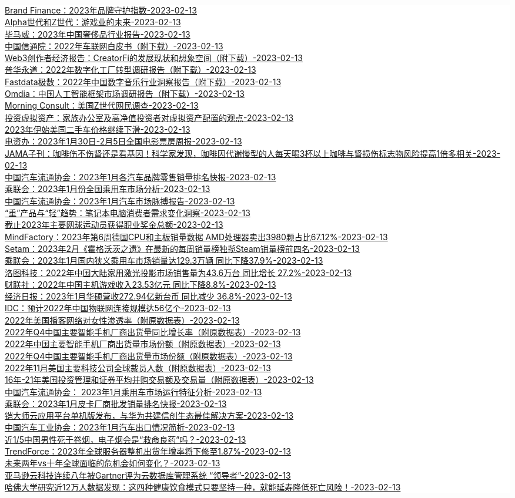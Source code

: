 <a target=_blank rel=nofollow href="http://www.199it.com/archives/1556803.html" >Brand Finance：2023年品牌守护指数-2023-02-13</a><br/><a target=_blank rel=nofollow href="http://www.199it.com/archives/1519185.html" >Alpha世代和Z世代：游戏业的未来-2023-02-13</a><br/><a target=_blank rel=nofollow href="http://www.199it.com/archives/1559322.html" >毕马威：2023年中国奢侈品行业报告-2023-02-13</a><br/><a target=_blank rel=nofollow href="http://www.199it.com/archives/1552976.html" >中国信通院：2022年车联网白皮书（附下载）-2023-02-13</a><br/><a target=_blank rel=nofollow href="http://www.199it.com/archives/1559138.html" >Web3创作者经济报告：CreatorFi的发展现状和想象空间（附下载）-2023-02-13</a><br/><a target=_blank rel=nofollow href="http://www.199it.com/archives/1540399.html" >普华永道：2022年数字化工厂转型调研报告（附下载）-2023-02-13</a><br/><a target=_blank rel=nofollow href="http://www.199it.com/archives/1559021.html" >Fastdata极数：2022年中国数字音乐行业洞察报告（附下载）-2023-02-13</a><br/><a target=_blank rel=nofollow href="http://www.199it.com/archives/1559181.html" >Omdia：中国人工智能框架市场调研报告（附下载）-2023-02-13</a><br/><a target=_blank rel=nofollow href="http://www.199it.com/archives/1554064.html" >Morning Consult：美国Z世代网民调查-2023-02-13</a><br/><a target=_blank rel=nofollow href="http://www.199it.com/archives/1512534.html" >投资虚拟资产：家族办公室及高净值投资者对虚拟资产配置的观点-2023-02-13</a><br/><a target=_blank rel=nofollow href="http://www.199it.com/archives/1559710.html" >2023年伊始美国二手车价格继续下滑-2023-02-13</a><br/><a target=_blank rel=nofollow href="http://www.199it.com/archives/1559640.html" >电资办：2023年1月30日-2月5日全国电影票房周报-2023-02-13</a><br/><a target=_blank rel=nofollow href="http://www.199it.com/archives/1559521.html" >JAMA子刊：咖啡伤不伤肾还是看基因！科学家发现，咖啡因代谢慢型的人每天喝3杯以上咖啡与肾损伤标志物风险提高1倍多相关-2023-02-13</a><br/><a target=_blank rel=nofollow href="http://www.199it.com/archives/1559474.html" >中国汽车流通协会：2023年1月各汽车品牌零售销量排名快报-2023-02-13</a><br/><a target=_blank rel=nofollow href="http://www.199it.com/archives/1559463.html" >乘联会：2023年1月份全国乘用车市场分析-2023-02-13</a><br/><a target=_blank rel=nofollow href="http://www.199it.com/archives/1559450.html" >中国汽车流通协会：2023年1月汽车市场脉搏报告-2023-02-13</a><br/><a target=_blank rel=nofollow href="http://www.199it.com/archives/1559446.html" >“重”产品与“轻”趋势：笔记本电脑消费者需求变化洞察-2023-02-13</a><br/><a target=_blank rel=nofollow href="http://www.199it.com/archives/1559408.html" >截止2023年主要网球运动员获得职业奖金总额-2023-02-13</a><br/><a target=_blank rel=nofollow href="http://www.199it.com/archives/1559279.html" >MindFactory：2023年第6周德国CPU和主板销量数据 AMD处理器卖出3980颗占比67.12%-2023-02-13</a><br/><a target=_blank rel=nofollow href="http://www.199it.com/archives/1559282.html" >Setam：2023年2月《霍格沃茨之遗》在最新的每周销量榜独揽Steam销量榜前四名-2023-02-13</a><br/><a target=_blank rel=nofollow href="http://www.199it.com/archives/1559285.html" >乘联会：2023年1月国内狭义乘用车市场销量达129.3万辆 同比下降37.9%-2023-02-13</a><br/><a target=_blank rel=nofollow href="http://www.199it.com/archives/1559288.html" >洛图科技：2022年中国大陆家用激光投影市场销售量为43.6万台 同比增长 27.2%-2023-02-13</a><br/><a target=_blank rel=nofollow href="http://www.199it.com/archives/1559299.html" >财联社：2022年中国主机游戏收入23.53亿元 同比下降8.8%-2023-02-13</a><br/><a target=_blank rel=nofollow href="http://www.199it.com/archives/1559302.html" >经济日报：2023年1月华硕营收272.94亿新台币 同比减少 36.8%-2023-02-13</a><br/><a target=_blank rel=nofollow href="http://www.199it.com/archives/1559305.html" >IDC：预计2022年中国物联网连接规模达56亿个-2023-02-13</a><br/><a target=_blank rel=nofollow href="http://www.199it.com/archives/1559400.html" >2022年美国播客网络对女性渗透率（附原数据表） ​​​​-2023-02-13</a><br/><a target=_blank rel=nofollow href="http://www.199it.com/archives/1559397.html" >2022年Q4中国主要智能手机厂商出货量同比增长率（附原数据表） ​​​​-2023-02-13</a><br/><a target=_blank rel=nofollow href="http://www.199it.com/archives/1559394.html" >2022年中国主要智能手机厂商出货量市场份额（附原数据表） ​​​​-2023-02-13</a><br/><a target=_blank rel=nofollow href="http://www.199it.com/archives/1559391.html" >2022年Q4中国主要智能手机厂商出货量市场份额（附原数据表） ​​​​-2023-02-13</a><br/><a target=_blank rel=nofollow href="http://www.199it.com/archives/1559388.html" >2022年11月美国主要科技公司全球裁员人数（附原数据表） ​​​​-2023-02-13</a><br/><a target=_blank rel=nofollow href="http://www.199it.com/archives/1559385.html" >16年-21年美国投资管理和证券平均并购交易额及交易量（附原数据表） ​​​​-2023-02-13</a><br/><a target=_blank rel=nofollow href="http://www.199it.com/archives/1559368.html" >中国汽车流通协会： 2023年1月乘用车市场运行特征分析-2023-02-13</a><br/><a target=_blank rel=nofollow href="http://www.199it.com/archives/1559364.html" >乘联会：2023年1月皮卡厂商批发销量排名快报-2023-02-13</a><br/><a target=_blank rel=nofollow href="http://www.199it.com/archives/1559310.html" >铠大师云应用平台单机版发布，与华为共建信创生态最佳解决方案-2023-02-13</a><br/><a target=_blank rel=nofollow href="http://www.199it.com/archives/1559289.html" >中国汽车工业协会：2023年1月汽车出口情况简析-2023-02-13</a><br/><a target=_blank rel=nofollow href="http://www.199it.com/archives/1559275.html" >近1/5中国男性死于卷烟，电子烟会是“救命良药”吗？-2023-02-13</a><br/><a target=_blank rel=nofollow href="http://www.199it.com/archives/1559063.html" >TrendForce：2023年全球服务器整机出货年增率将下修至1.87%-2023-02-13</a><br/><a target=_blank rel=nofollow href="http://www.199it.com/archives/1558240.html" >未来两年vs十年全球面临的危机会如何变化？-2023-02-13</a><br/><a target=_blank rel=nofollow href="http://www.199it.com/archives/1559272.html" >亚马逊云科技连续八年被Gartner评为云数据库管理系统 “领导者”-2023-02-13</a><br/><a target=_blank rel=nofollow href="http://www.199it.com/archives/1558111.html" >哈佛大学研究近12万人数据发现：这四种健康饮食模式只要坚持一种，就能延寿降低死亡风险！-2023-02-13</a><br/>
